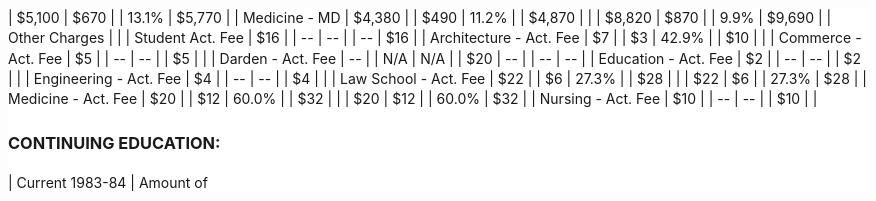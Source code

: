 | $5,100                                | $670                              |
| 13.1%                                 | $5,770                            |
| Medicine - MD                         | $4,380                            |
| $490                                  | 11.2%                             |
| $4,870                                |                                   |
| $8,820                                | $870                              |
| 9.9%                                  | $9,690                            |
| Other Charges                         |                                   |
| Student Act. Fee                      | $16                               |
| --                                    | --                                |
| --                                    | $16                               |
| Architecture - Act. Fee               | $7                                |
| $3                                    | 42.9%                             |
| $10                                   |                                   |
| Commerce - Act. Fee                   | $5                                |
| --                                    | --                                |
| $5                                    |                                   |
| Darden - Act. Fee                     | --                                |
| N/A                                   | N/A                               |
| $20                                   | --                                |
| --                                    | --                                |
| Education - Act. Fee                  | $2                                |
| --                                    | --                                |
| $2                                    |                                   |
| Engineering - Act. Fee                | $4                                |
| --                                    | --                                |
| $4                                    |                                   |
| Law School - Act. Fee                 | $22                               |
| $6                                    | 27.3%                             |
| $28                                   |                                   |
| $22                                   | $6                                |
| 27.3%                                 | $28                               |
| Medicine - Act. Fee                   | $20                               |
| $12                                   | 60.0%                             |
| $32                                   |                                   |
| $20                                   | $12                               |
| 60.0%                                 | $32                               |
| Nursing - Act. Fee                    | $10                               |
| --                                    | --                                |
| $10                                   |                                   |

### CONTINUING EDUCATION:

| Current 1983-84                       | Amount of
